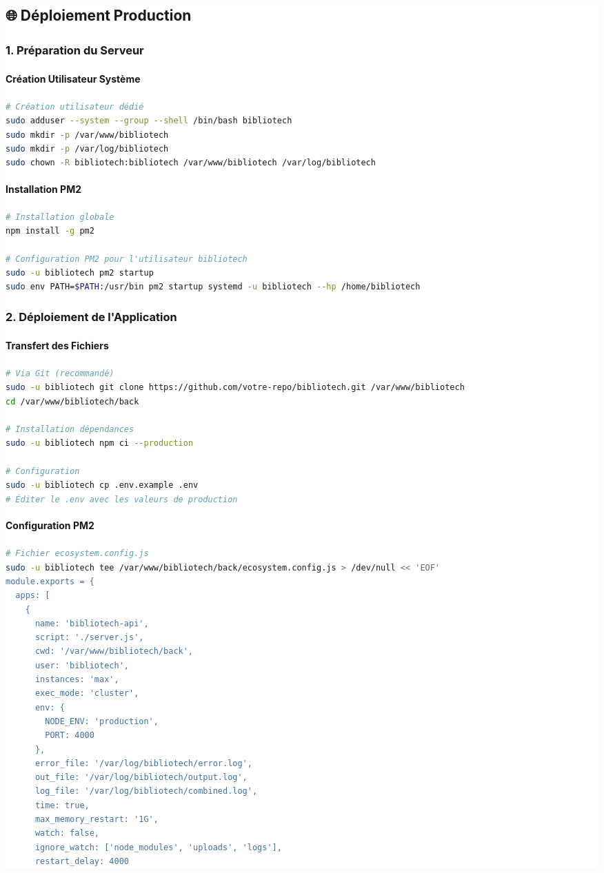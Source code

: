 ## 🌐 Déploiement Production

### 1. Préparation du Serveur

#### Création Utilisateur Système
```bash
# Création utilisateur dédié
sudo adduser --system --group --shell /bin/bash bibliotech
sudo mkdir -p /var/www/bibliotech
sudo mkdir -p /var/log/bibliotech
sudo chown -R bibliotech:bibliotech /var/www/bibliotech /var/log/bibliotech
```

#### Installation PM2
```bash
# Installation globale
npm install -g pm2

# Configuration PM2 pour l'utilisateur bibliotech
sudo -u bibliotech pm2 startup
sudo env PATH=$PATH:/usr/bin pm2 startup systemd -u bibliotech --hp /home/bibliotech
```

### 2. Déploiement de l'Application

#### Transfert des Fichiers
```bash
# Via Git (recommandé)
sudo -u bibliotech git clone https://github.com/votre-repo/bibliotech.git /var/www/bibliotech
cd /var/www/bibliotech/back

# Installation dépendances
sudo -u bibliotech npm ci --production

# Configuration
sudo -u bibliotech cp .env.example .env
# Éditer le .env avec les valeurs de production
```

#### Configuration PM2
```bash
# Fichier ecosystem.config.js
sudo -u bibliotech tee /var/www/bibliotech/back/ecosystem.config.js > /dev/null << 'EOF'
module.exports = {
  apps: [
    {
      name: 'bibliotech-api',
      script: './server.js',
      cwd: '/var/www/bibliotech/back',
      user: 'bibliotech',
      instances: 'max',
      exec_mode: 'cluster',
      env: {
        NODE_ENV: 'production',
        PORT: 4000
      },
      error_file: '/var/log/bibliotech/error.log',
      out_file: '/var/log/bibliotech/output.log',
      log_file: '/var/log/bibliotech/combined.log',
      time: true,
      max_memory_restart: '1G',
      watch: false,
      ignore_watch: ['node_modules', 'uploads', 'logs'],
      restart_delay: 4000
```